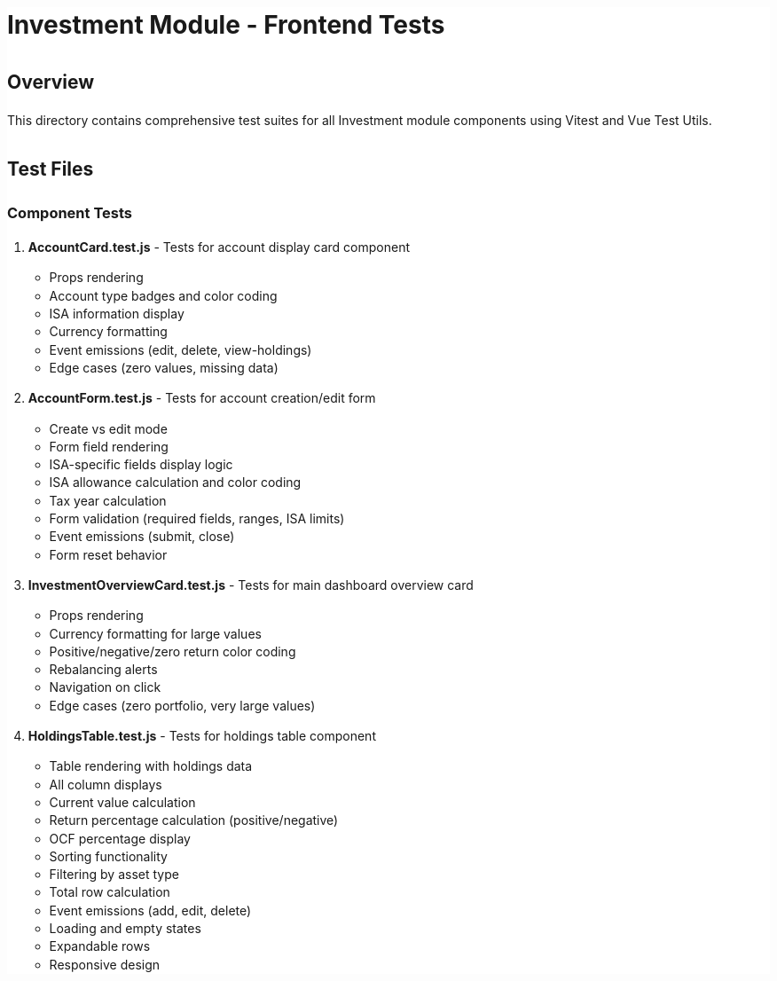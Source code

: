 # Investment Module - Frontend Tests

## Overview

This directory contains comprehensive test suites for all Investment module components using Vitest and Vue Test Utils.

## Test Files

### Component Tests

1. **AccountCard.test.js** - Tests for account display card component
   - Props rendering
   - Account type badges and color coding
   - ISA information display
   - Currency formatting
   - Event emissions (edit, delete, view-holdings)
   - Edge cases (zero values, missing data)

2. **AccountForm.test.js** - Tests for account creation/edit form
   - Create vs edit mode
   - Form field rendering
   - ISA-specific fields display logic
   - ISA allowance calculation and color coding
   - Tax year calculation
   - Form validation (required fields, ranges, ISA limits)
   - Event emissions (submit, close)
   - Form reset behavior

3. **InvestmentOverviewCard.test.js** - Tests for main dashboard overview card
   - Props rendering
   - Currency formatting for large values
   - Positive/negative/zero return color coding
   - Rebalancing alerts
   - Navigation on click
   - Edge cases (zero portfolio, very large values)

4. **HoldingsTable.test.js** - Tests for holdings table component
   - Table rendering with holdings data
   - All column displays
   - Current value calculation
   - Return percentage calculation (positive/negative)
   - OCF percentage display
   - Sorting functionality
   - Filtering by asset type
   - Total row calculation
   - Event emissions (add, edit, delete)
   - Loading and empty states
   - Expandable rows
   - Responsive design
